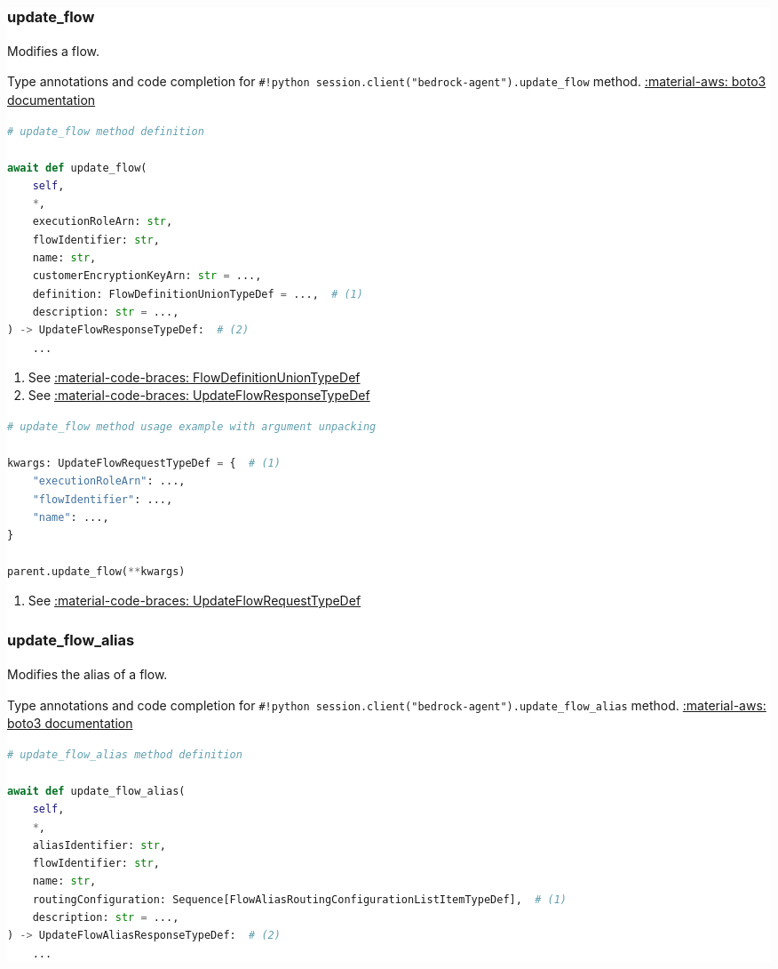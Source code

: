 ### update\_flow

Modifies a flow.

Type annotations and code completion for `#!python session.client("bedrock-agent").update_flow` method.
[:material-aws: boto3 documentation](https://boto3.amazonaws.com/v1/documentation/api/latest/reference/services/bedrock-agent.html#AgentsforBedrock.Client)

```python
# update_flow method definition

await def update_flow(
    self,
    *,
    executionRoleArn: str,
    flowIdentifier: str,
    name: str,
    customerEncryptionKeyArn: str = ...,
    definition: FlowDefinitionUnionTypeDef = ...,  # (1)
    description: str = ...,
) -> UpdateFlowResponseTypeDef:  # (2)
    ...
```

1. See [:material-code-braces: FlowDefinitionUnionTypeDef](#flowdefinitionuniontypedef)
2. See [:material-code-braces: UpdateFlowResponseTypeDef](./type_defs.md#updateflowresponsetypedef)


```python
# update_flow method usage example with argument unpacking

kwargs: UpdateFlowRequestTypeDef = {  # (1)
    "executionRoleArn": ...,
    "flowIdentifier": ...,
    "name": ...,
}

parent.update_flow(**kwargs)
```

1. See [:material-code-braces: UpdateFlowRequestTypeDef](./type_defs.md#updateflowrequesttypedef)

### update\_flow\_alias

Modifies the alias of a flow.

Type annotations and code completion for `#!python session.client("bedrock-agent").update_flow_alias` method.
[:material-aws: boto3 documentation](https://boto3.amazonaws.com/v1/documentation/api/latest/reference/services/bedrock-agent.html#AgentsforBedrock.Client)

```python
# update_flow_alias method definition

await def update_flow_alias(
    self,
    *,
    aliasIdentifier: str,
    flowIdentifier: str,
    name: str,
    routingConfiguration: Sequence[FlowAliasRoutingConfigurationListItemTypeDef],  # (1)
    description: str = ...,
) -> UpdateFlowAliasResponseTypeDef:  # (2)
    ...
```
